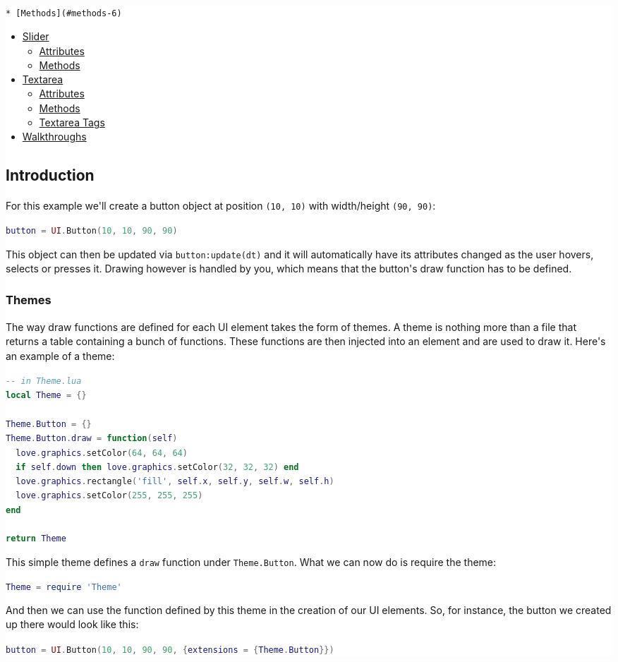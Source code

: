     * [Methods](#methods-6)
  * [Slider](#slider)
    * [Attributes](#attributes-7)
    * [Methods](#methods-7)
  * [Textarea](#textarea)
    * [Attributes](#attributes-8)
    * [Methods](#methods-8)
    * [Textarea Tags](#textarea-tags)
* [Walkthroughs](#walkthroughs)

## Introduction

For this example we'll create a button object at position `(10, 10)` with width/height `(90, 90)`:

```lua
button = UI.Button(10, 10, 90, 90)
```

This object can then be updated via `button:update(dt)` and it will automatically have its attributes changed as the user hovers, selects or presses it. Drawing however is handled by you, which means that the button's draw function has to be defined.

### Themes

The way draw functions are defined for each UI element takes the form of themes. A theme is nothing more than a file that returns a table containing a bunch of functions. These functions are then injected into an element and are used to draw it. Here's an example of a theme:

```lua
-- in Theme.lua
local Theme = {}

Theme.Button = {}
Theme.Button.draw = function(self)
  love.graphics.setColor(64, 64, 64)
  if self.down then love.graphics.setColor(32, 32, 32) end
  love.graphics.rectangle('fill', self.x, self.y, self.w, self.h)
  love.graphics.setColor(255, 255, 255)
end

return Theme
```

This simple theme defines a `draw` function under `Theme.Button`. What we can now do is require the theme:

```lua
Theme = require 'Theme'
```

And then we can use the function defined by this theme in the creation of our UI elements. So, for instance, the button we created up there would look like this:

```lua
button = UI.Button(10, 10, 90, 90, {extensions = {Theme.Button}})
```
